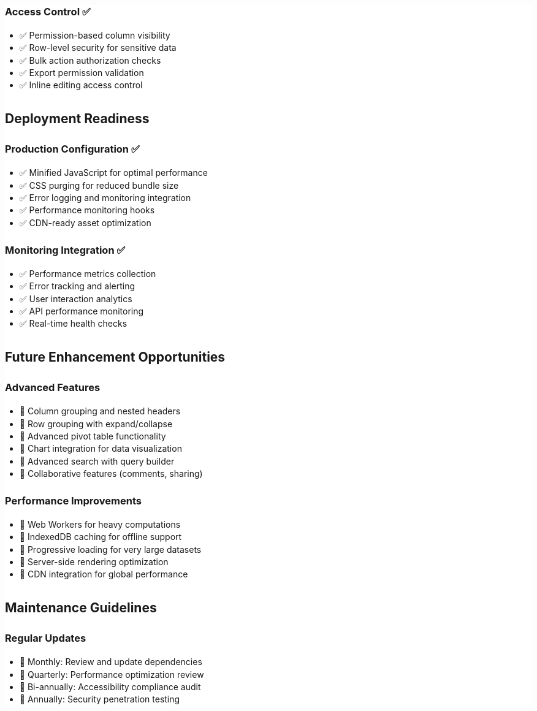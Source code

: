 ### **Access Control** ✅
- ✅ Permission-based column visibility
- ✅ Row-level security for sensitive data
- ✅ Bulk action authorization checks
- ✅ Export permission validation
- ✅ Inline editing access control

## **Deployment Readiness**

### **Production Configuration** ✅
- ✅ Minified JavaScript for optimal performance
- ✅ CSS purging for reduced bundle size
- ✅ Error logging and monitoring integration
- ✅ Performance monitoring hooks
- ✅ CDN-ready asset optimization

### **Monitoring Integration** ✅
- ✅ Performance metrics collection
- ✅ Error tracking and alerting
- ✅ User interaction analytics
- ✅ API performance monitoring
- ✅ Real-time health checks

## **Future Enhancement Opportunities**

### **Advanced Features**
- 🔄 Column grouping and nested headers
- 🔄 Row grouping with expand/collapse
- 🔄 Advanced pivot table functionality
- 🔄 Chart integration for data visualization
- 🔄 Advanced search with query builder
- 🔄 Collaborative features (comments, sharing)

### **Performance Improvements**
- 🔄 Web Workers for heavy computations
- 🔄 IndexedDB caching for offline support
- 🔄 Progressive loading for very large datasets
- 🔄 Server-side rendering optimization
- 🔄 CDN integration for global performance

## **Maintenance Guidelines**

### **Regular Updates**
- 📅 Monthly: Review and update dependencies
- 📅 Quarterly: Performance optimization review
- 📅 Bi-annually: Accessibility compliance audit
- 📅 Annually: Security penetration testing
